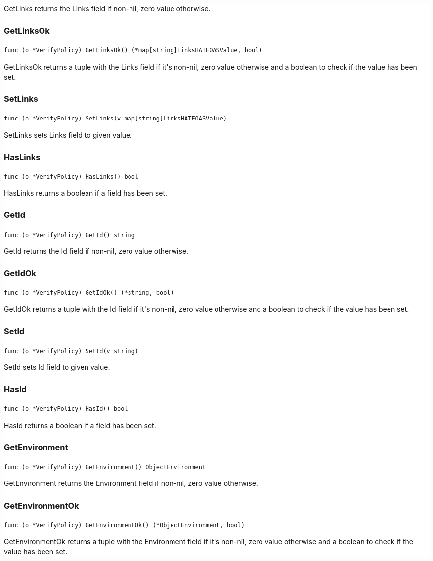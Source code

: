 GetLinks returns the Links field if non-nil, zero value otherwise.

### GetLinksOk

`func (o *VerifyPolicy) GetLinksOk() (*map[string]LinksHATEOASValue, bool)`

GetLinksOk returns a tuple with the Links field if it's non-nil, zero value otherwise
and a boolean to check if the value has been set.

### SetLinks

`func (o *VerifyPolicy) SetLinks(v map[string]LinksHATEOASValue)`

SetLinks sets Links field to given value.

### HasLinks

`func (o *VerifyPolicy) HasLinks() bool`

HasLinks returns a boolean if a field has been set.

### GetId

`func (o *VerifyPolicy) GetId() string`

GetId returns the Id field if non-nil, zero value otherwise.

### GetIdOk

`func (o *VerifyPolicy) GetIdOk() (*string, bool)`

GetIdOk returns a tuple with the Id field if it's non-nil, zero value otherwise
and a boolean to check if the value has been set.

### SetId

`func (o *VerifyPolicy) SetId(v string)`

SetId sets Id field to given value.

### HasId

`func (o *VerifyPolicy) HasId() bool`

HasId returns a boolean if a field has been set.

### GetEnvironment

`func (o *VerifyPolicy) GetEnvironment() ObjectEnvironment`

GetEnvironment returns the Environment field if non-nil, zero value otherwise.

### GetEnvironmentOk

`func (o *VerifyPolicy) GetEnvironmentOk() (*ObjectEnvironment, bool)`

GetEnvironmentOk returns a tuple with the Environment field if it's non-nil, zero value otherwise
and a boolean to check if the value has been set.
